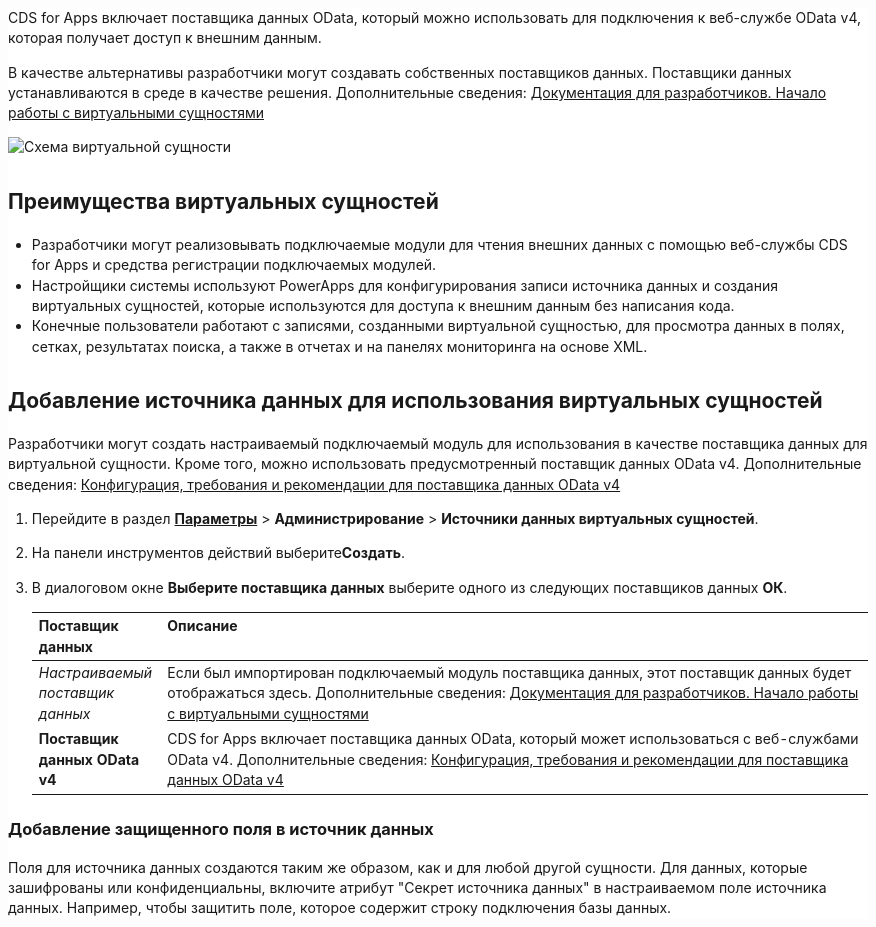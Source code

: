 CDS for Apps включает поставщика данных OData, который можно использовать для подключения к веб-службе OData v4, которая получает доступ к внешним данным. 
  
В качестве альтернативы разработчики могут создавать собственных поставщиков данных. Поставщики данных устанавливаются в среде в качестве решения. Дополнительные сведения: [Документация для разработчиков. Начало работы с виртуальными сущностями](/dynamics365/customer-engagement/developer/virtual-entities/get-started-ve)
  
 ![Схема виртуальной сущности](media/virtual-entity-diagram.png "Схема виртуальной сущности")  
  
<a name="benefits"></a> 
  
## <a name="virtual-entity-benefits"></a>Преимущества виртуальных сущностей  
  
- Разработчики могут реализовывать подключаемые модули для чтения внешних данных с помощью веб-службы CDS for Apps и средства регистрации подключаемых модулей.  
- Настройщики системы используют PowerApps для конфигурирования записи источника данных и создания виртуальных сущностей, которые используются для доступа к внешним данным без написания кода.  
- Конечные пользователи работают с записями, созданными виртуальной сущностью, для просмотра данных в полях, сетках, результатах поиска, а также в отчетах и на панелях мониторинга на основе XML.  
  
<a name="AddDataSource"></a> 
  
## <a name="add-a-data-source-to-use-for-virtual-entities"></a>Добавление источника данных для использования виртуальных сущностей 
 
 Разработчики могут создать настраиваемый подключаемый модуль для использования в качестве поставщика данных для виртуальной сущности. Кроме того, можно использовать предусмотренный поставщик данных OData v4. Дополнительные сведения: [Конфигурация, требования и рекомендации для поставщика данных OData v4](virtual-entity-odata-provider-requirements.md)  
  
1. Перейдите в раздел **[Параметры](../model-driven-apps/advanced-navigation.md#settings)** > **Администрирование** > **Источники данных виртуальных сущностей**.  
1. На панели инструментов действий выберите**Создать**.  
1. В диалоговом окне **Выберите поставщика данных** выберите одного из следующих поставщиков данных **ОК**.
 
    |Поставщик данных|Описание|
    |--|--|
    |*Настраиваемый поставщик данных*|Если был импортирован подключаемый модуль поставщика данных, этот поставщик данных будет отображаться здесь. Дополнительные сведения: [Документация для разработчиков. Начало работы с виртуальными сущностями](/dynamics365/customer-engagement/developer/virtual-entities/get-started-ve)|
    |**Поставщик данных OData v4**|CDS for Apps включает поставщика данных OData, который может использоваться с веб-службами OData v4. Дополнительные сведения: [Конфигурация, требования и рекомендации для поставщика данных OData v4](virtual-entity-odata-provider-requirements.md)|

  
### <a name="add-a-secured-field-to-a-data-source"></a>Добавление защищенного поля в источник данных

Поля для источника данных создаются таким же образом, как и для любой другой сущности. Для данных, которые зашифрованы или конфиденциальны, включите атрибут "Секрет источника данных" в настраиваемом поле источника данных. Например, чтобы защитить поле, которое содержит строку подключения базы данных. 
